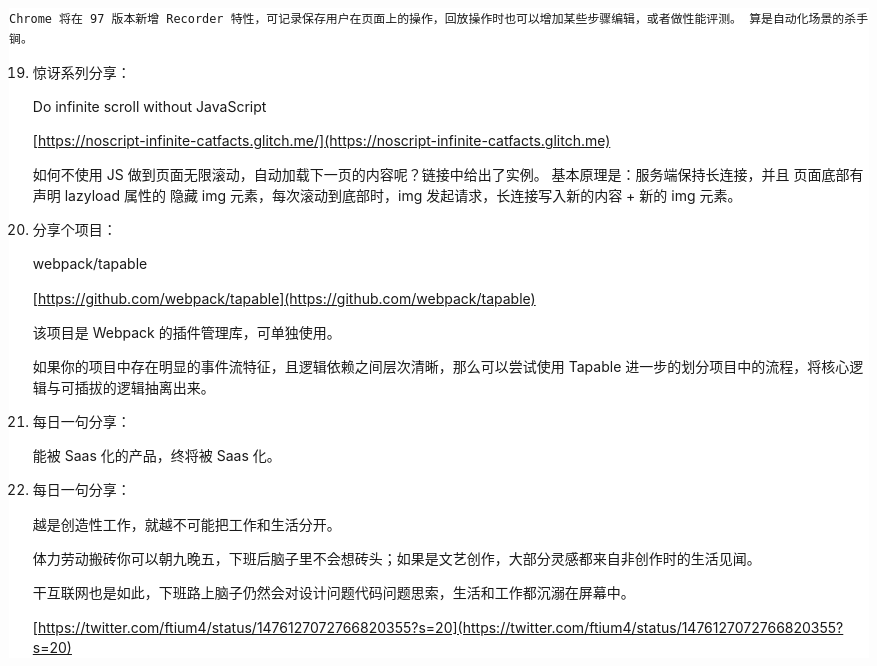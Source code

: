     Chrome 将在 97 版本新增 Recorder 特性，可记录保存用户在页面上的操作，回放操作时也可以增加某些步骤编辑，或者做性能评测。 算是自动化场景的杀手锏。
19. 惊讶系列分享：

    Do infinite scroll without JavaScript

    [https://noscript-infinite-catfacts.glitch.me/](https://noscript-infinite-catfacts.glitch.me)

    如何不使用 JS 做到页面无限滚动，自动加载下一页的内容呢？链接中给出了实例。 基本原理是：服务端保持长连接，并且 页面底部有 声明 lazyload 属性的 隐藏 img 元素，每次滚动到底部时，img 发起请求，长连接写入新的内容 + 新的 img 元素。
20. 分享个项目：

    webpack/tapable

    [https://github.com/webpack/tapable](https://github.com/webpack/tapable)

    该项目是 Webpack 的插件管理库，可单独使用。

    如果你的项目中存在明显的事件流特征，且逻辑依赖之间层次清晰，那么可以尝试使用 Tapable 进一步的划分项目中的流程，将核心逻辑与可插拔的逻辑抽离出来。
21. 每日一句分享：

    能被 Saas 化的产品，终将被 Saas 化。
22. 每日一句分享：

    越是创造性工作，就越不可能把工作和生活分开。

    体力劳动搬砖你可以朝九晚五，下班后脑子里不会想砖头；如果是文艺创作，大部分灵感都来自非创作时的生活见闻。

    干互联网也是如此，下班路上脑子仍然会对设计问题代码问题思索，生活和工作都沉溺在屏幕中。

    [https://twitter.com/ftium4/status/1476127072766820355?s=20](https://twitter.com/ftium4/status/1476127072766820355?s=20)
